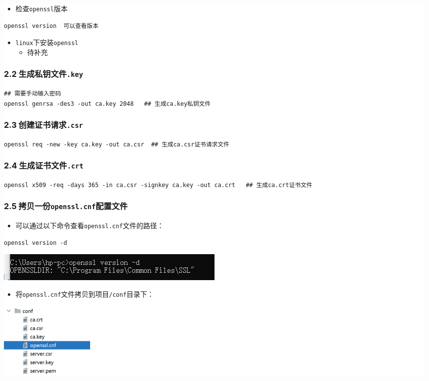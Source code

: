   - 检查`openssl`版本

  ```shell
  openssl version  可以查看版本
  ```

- `linux`下安装`openssl`
  - 待补充

### 2.2 生成私钥文件`.key`

```shell
## 需要手动输入密码
openssl genrsa -des3 -out ca.key 2048   ## 生成ca.key私钥文件
```

### 2.3 创建证书请求`.csr`

```shell
openssl req -new -key ca.key -out ca.csr  ## 生成ca.csr证书请求文件
```

### 2.4 生成证书文件`.crt`

```shell
openssl x509 -req -days 365 -in ca.csr -signkey ca.key -out ca.crt   ## 生成ca.crt证书文件
```

### 2.5 拷贝一份`openssl.cnf`配置文件

- 可以通过以下命令查看`openssl.cnf`文件的路径：

```shell
openssl version -d
```

![image-20230224192124151](04.grpc+TLS认证.assets/image-20230224192124151.png)

- 将`openssl.cnf`文件拷贝到项目`/conf`目录下：

<img src="04.grpc+TLS认证.assets/image-20230224192213347.png" alt="image-20230224192213347" style="zoom:50%;" />
